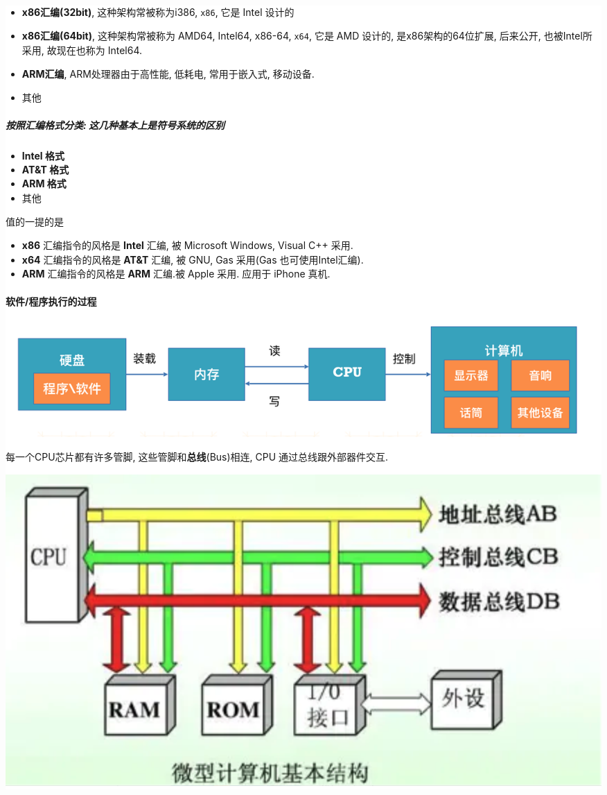 - **x86汇编(32bit)**, 这种架构常被称为i386, `x86`, 它是 Intel 设计的

- **x86汇编(64bit)**, 这种架构常被称为 AMD64, Intel64, x86-64, `x64`, 它是 AMD 设计的, 是x86架构的64位扩展, 后来公开, 也被Intel所采用, 故现在也称为 Intel64.

- **ARM汇编**, ARM处理器由于高性能, 低耗电, 常用于嵌入式, 移动设备.

- 其他



##### 按照汇编格式分类: 这几种基本上是符号系统的区别

- **Intel 格式**
- **AT&T 格式**
- **ARM 格式**
- 其他



值的一提的是

- **x86** 汇编指令的风格是 **Intel** 汇编, 被 Microsoft Windows, Visual C++ 采用.
- **x64** 汇编指令的风格是 **AT&T** 汇编, 被 GNU, Gas 采用(Gas 也可使用Intel汇编).
- **ARM** 汇编指令的风格是 **ARM** 汇编.被 Apple 采用. 应用于 iPhone 真机.





#### 软件/程序执行的过程

![](img/assembly01.png)

每一个CPU芯片都有许多管脚, 这些管脚和**总线**(Bus)相连, CPU 通过总线跟外部器件交互.

![](img/assembly02.png)
